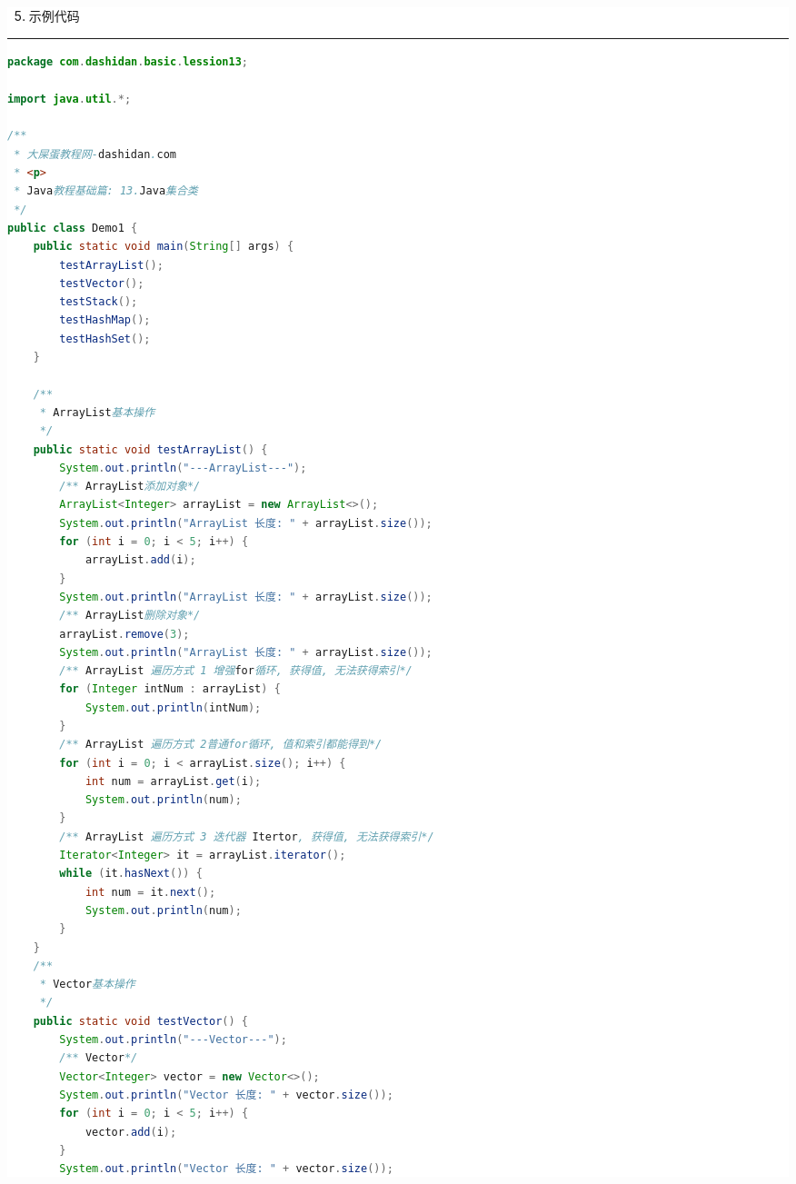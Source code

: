 5. 示例代码
---
```java
package com.dashidan.basic.lession13;

import java.util.*;

/**
 * 大屎蛋教程网-dashidan.com
 * <p>
 * Java教程基础篇: 13.Java集合类
 */
public class Demo1 {
    public static void main(String[] args) {
        testArrayList();
        testVector();
        testStack();
        testHashMap();
        testHashSet();
    }

    /**
     * ArrayList基本操作
     */
    public static void testArrayList() {
        System.out.println("---ArrayList---");
        /** ArrayList添加对象*/
        ArrayList<Integer> arrayList = new ArrayList<>();
        System.out.println("ArrayList 长度: " + arrayList.size());
        for (int i = 0; i < 5; i++) {
            arrayList.add(i);
        }
        System.out.println("ArrayList 长度: " + arrayList.size());
        /** ArrayList删除对象*/
        arrayList.remove(3);
        System.out.println("ArrayList 长度: " + arrayList.size());
        /** ArrayList 遍历方式 1 增强for循环, 获得值, 无法获得索引*/
        for (Integer intNum : arrayList) {
            System.out.println(intNum);
        }
        /** ArrayList 遍历方式 2普通for循环, 值和索引都能得到*/
        for (int i = 0; i < arrayList.size(); i++) {
            int num = arrayList.get(i);
            System.out.println(num);
        }
        /** ArrayList 遍历方式 3 迭代器 Itertor, 获得值, 无法获得索引*/
        Iterator<Integer> it = arrayList.iterator();
        while (it.hasNext()) {
            int num = it.next();
            System.out.println(num);
        }
    }
    /**
     * Vector基本操作
     */
    public static void testVector() {
        System.out.println("---Vector---");
        /** Vector*/
        Vector<Integer> vector = new Vector<>();
        System.out.println("Vector 长度: " + vector.size());
        for (int i = 0; i < 5; i++) {
            vector.add(i);
        }
        System.out.println("Vector 长度: " + vector.size());
```
